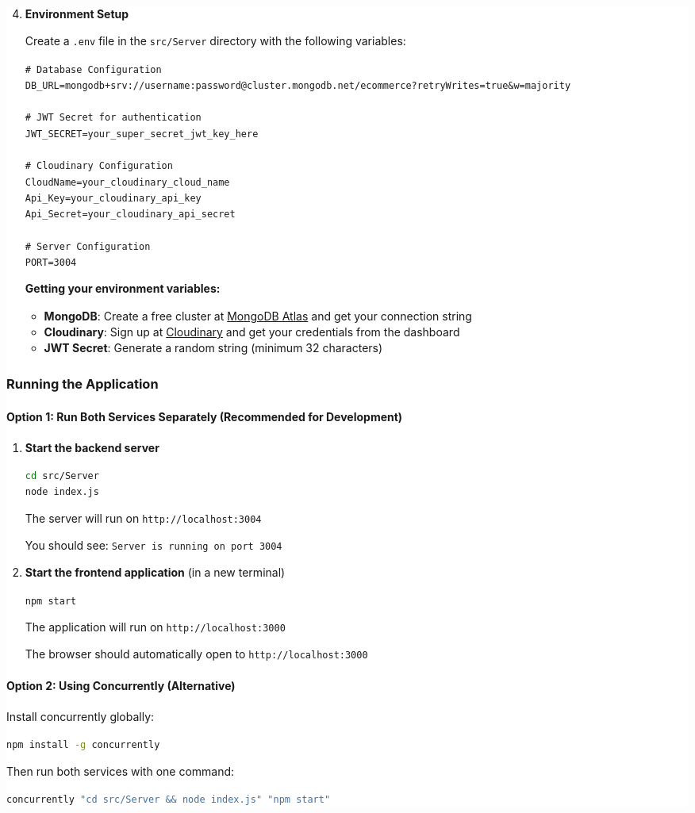 4. **Environment Setup**
   
   Create a `.env` file in the `src/Server` directory with the following variables:
   ```env
   # Database Configuration
   DB_URL=mongodb+srv://username:password@cluster.mongodb.net/ecommerce?retryWrites=true&w=majority
   
   # JWT Secret for authentication
   JWT_SECRET=your_super_secret_jwt_key_here
   
   # Cloudinary Configuration
   CloudName=your_cloudinary_cloud_name
   Api_Key=your_cloudinary_api_key
   Api_Secret=your_cloudinary_api_secret
   
   # Server Configuration
   PORT=3004
   ```

   **Getting your environment variables:**
   - **MongoDB**: Create a free cluster at [MongoDB Atlas](https://www.mongodb.com/atlas) and get your connection string
   - **Cloudinary**: Sign up at [Cloudinary](https://cloudinary.com/) and get your credentials from the dashboard
   - **JWT Secret**: Generate a random string (minimum 32 characters)

### Running the Application

#### Option 1: Run Both Services Separately (Recommended for Development)

1. **Start the backend server**
   ```bash
   cd src/Server
   node index.js
   ```
   The server will run on `http://localhost:3004`

   You should see: `Server is running on port 3004`

2. **Start the frontend application** (in a new terminal)
   ```bash
   npm start
   ```
   The application will run on `http://localhost:3000`
   
   The browser should automatically open to `http://localhost:3000`

#### Option 2: Using Concurrently (Alternative)

Install concurrently globally:
```bash
npm install -g concurrently
```

Then run both services with one command:
```bash
concurrently "cd src/Server && node index.js" "npm start"
```
